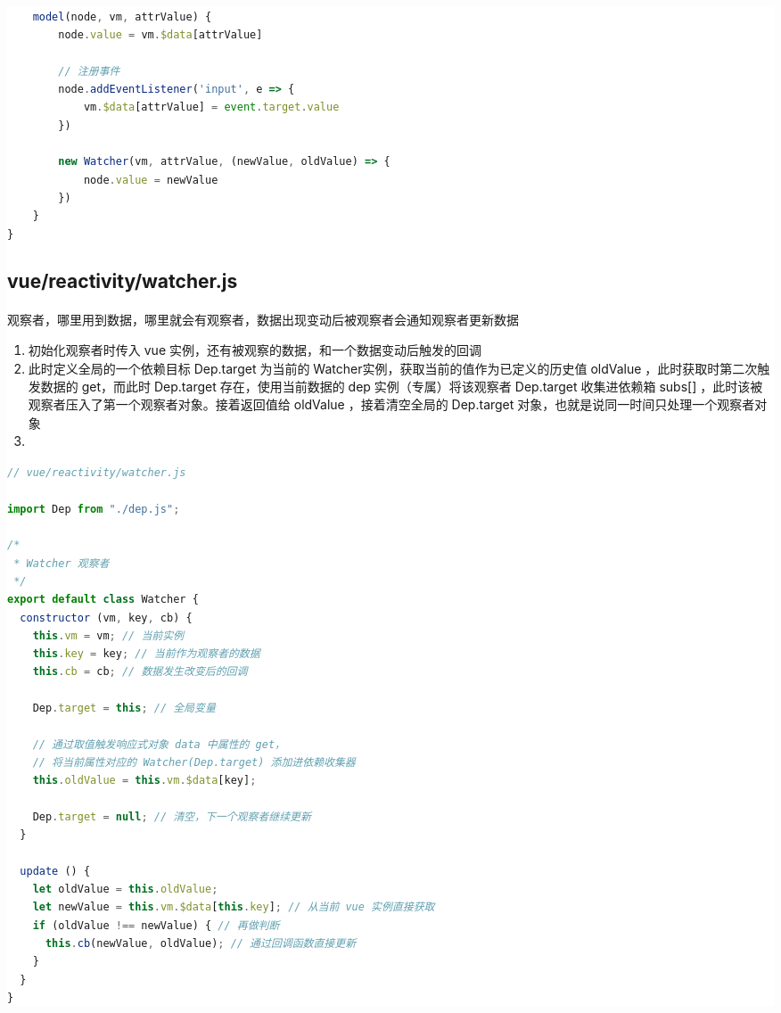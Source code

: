 ```js
	model(node, vm, attrValue) {
		node.value = vm.$data[attrValue]

		// 注册事件
		node.addEventListener('input', e => {
			vm.$data[attrValue] = event.target.value
		})

		new Watcher(vm, attrValue, (newValue, oldValue) => {
			node.value = newValue
		})
	}
}
```

## vue/reactivity/watcher.js

观察者，哪里用到数据，哪里就会有观察者，数据出现变动后被观察者会通知观察者更新数据

1. 初始化观察者时传入 vue 实例，还有被观察的数据，和一个数据变动后触发的回调
2. 此时定义全局的一个依赖目标 Dep.target 为当前的 Watcher实例，获取当前的值作为已定义的历史值 oldValue ，此时获取时第二次触发数据的 get，而此时 Dep.target 存在，使用当前数据的 dep 实例（专属）将该观察者 Dep.target 收集进依赖箱 subs[] ，此时该被观察者压入了第一个观察者对象。接着返回值给 oldValue ，接着清空全局的 Dep.target 对象，也就是说同一时间只处理一个观察者对象
3. 

```js
// vue/reactivity/watcher.js

import Dep from "./dep.js";

/*
 * Watcher 观察者
 */
export default class Watcher {
  constructor (vm, key, cb) {
    this.vm = vm; // 当前实例
    this.key = key; // 当前作为观察者的数据
    this.cb = cb; // 数据发生改变后的回调

    Dep.target = this; // 全局变量

    // 通过取值触发响应式对象 data 中属性的 get，
    // 将当前属性对应的 Watcher(Dep.target) 添加进依赖收集器
    this.oldValue = this.vm.$data[key];

    Dep.target = null; // 清空，下一个观察者继续更新
  }

  update () {
    let oldValue = this.oldValue;
    let newValue = this.vm.$data[this.key]; // 从当前 vue 实例直接获取
    if (oldValue !== newValue) { // 再做判断
      this.cb(newValue, oldValue); // 通过回调函数直接更新
    }
  }
}
```
